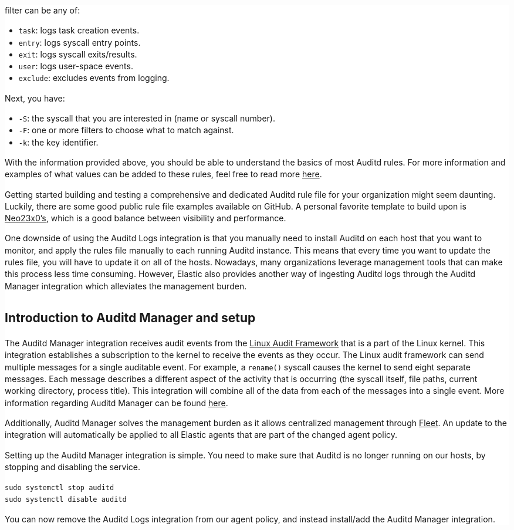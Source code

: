 filter can be any of:

 - ```task```:  logs task creation events.
 - ```entry```:  logs syscall entry points.
 - ```exit```:  logs syscall exits/results.
 - ```user```:  logs user-space events.
 - ```exclude```:  excludes events from logging.

Next, you have:

 - ```-S```: the syscall that you are interested in (name or syscall number).
 - ```-F```: one or more filters to choose what to match against.
 - ```-k```: the key identifier.

With the information provided above, you should be able to understand the basics of most Auditd rules. For more information and examples of what values can be added to these rules, feel free to read more [here](https://linux.die.net/man/7/audit.rules).

Getting started building and testing a comprehensive and dedicated Auditd rule file for your organization might seem daunting. Luckily, there are some good public rule file examples available on GitHub. A personal favorite template to build upon is [Neo23x0’s](https://github.com/Neo23x0/auditd/blob/master/audit.rules), which is a good balance between visibility and performance. 

One downside of using the Auditd Logs integration is that you manually need to install Auditd on each host that you want to monitor, and apply the rules file manually to each running Auditd instance. This means that every time you want to update the rules file, you will have to update it on all of the hosts. Nowadays, many organizations leverage management tools that can make this process less time consuming. However, Elastic also provides another way of ingesting Auditd logs through the Auditd Manager integration which alleviates the management burden. 

## Introduction to Auditd Manager and setup

The Auditd Manager integration receives audit events from the [Linux Audit Framework](https://github.com/torvalds/linux/blob/master/kernel/audit.c) that is a part of the Linux kernel. This integration establishes a subscription to the kernel to receive the events as they occur. The Linux audit framework can send multiple messages for a single auditable event. For example, a ```rename()``` syscall causes the kernel to send eight separate messages. Each message describes a different aspect of the activity that is occurring (the syscall itself, file paths, current working directory, process title). This integration will combine all of the data from each of the messages into a single event. More information regarding Auditd Manager can be found [here](https://docs.elastic.co/integrations/auditd_manager).

Additionally, Auditd Manager solves the management burden as it allows centralized management through [Fleet](https://www.elastic.co/guide/en/fleet/current/fleet-overview.html). An update to the integration will automatically be applied to all Elastic agents that are part of the changed agent policy. 

Setting up the Auditd Manager integration is simple. You need to make sure that Auditd is no longer running on our hosts, by stopping and disabling the service.

```
sudo systemctl stop auditd
sudo systemctl disable auditd
```

You can now remove the Auditd Logs integration from our agent policy, and instead install/add the Auditd Manager integration.
